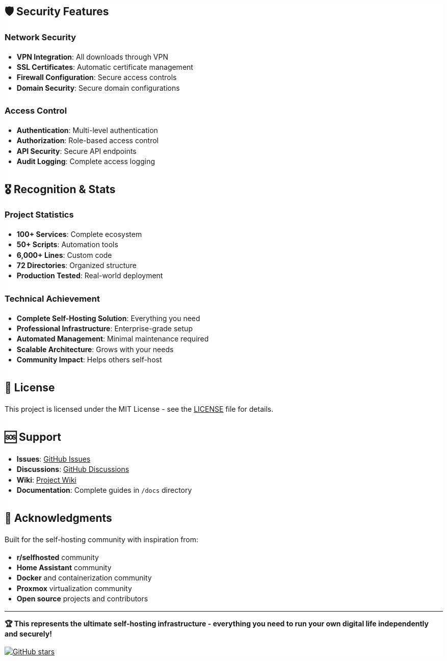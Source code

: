 ## 🛡️ **Security Features**

### Network Security
- **VPN Integration**: All downloads through VPN
- **SSL Certificates**: Automatic certificate management
- **Firewall Configuration**: Secure access controls
- **Domain Security**: Secure domain configurations

### Access Control
- **Authentication**: Multi-level authentication
- **Authorization**: Role-based access control
- **API Security**: Secure API endpoints
- **Audit Logging**: Complete access logging

## 🎖️ **Recognition & Stats**

### Project Statistics
- **100+ Services**: Complete ecosystem
- **50+ Scripts**: Automation tools
- **6,000+ Lines**: Custom code
- **72 Directories**: Organized structure
- **Production Tested**: Real-world deployment

### Technical Achievement
- **Complete Self-Hosting Solution**: Everything you need
- **Professional Infrastructure**: Enterprise-grade setup  
- **Automated Management**: Minimal maintenance required
- **Scalable Architecture**: Grows with your needs
- **Community Impact**: Helps others self-host

## 📝 **License**

This project is licensed under the MIT License - see the [LICENSE](LICENSE) file for details.

## 🆘 **Support**

- **Issues**: [GitHub Issues](https://github.com/wlfogle/awesome-stack/issues)
- **Discussions**: [GitHub Discussions](https://github.com/wlfogle/awesome-stack/discussions)
- **Wiki**: [Project Wiki](https://github.com/wlfogle/awesome-stack/wiki)
- **Documentation**: Complete guides in `/docs` directory

## 🌟 **Acknowledgments**

Built for the self-hosting community with inspiration from:
- **r/selfhosted** community
- **Home Assistant** community  
- **Docker** and containerization community
- **Proxmox** virtualization community
- **Open source** projects and contributors

---

**🏆 This represents the ultimate self-hosting infrastructure - everything you need to run your own digital life independently and securely!**

[![GitHub stars](https://img.shields.io/github/stars/wlfogle/awesome-stack.svg?style=social&label=Star)](https://github.com/wlfogle/awesome-stack)
